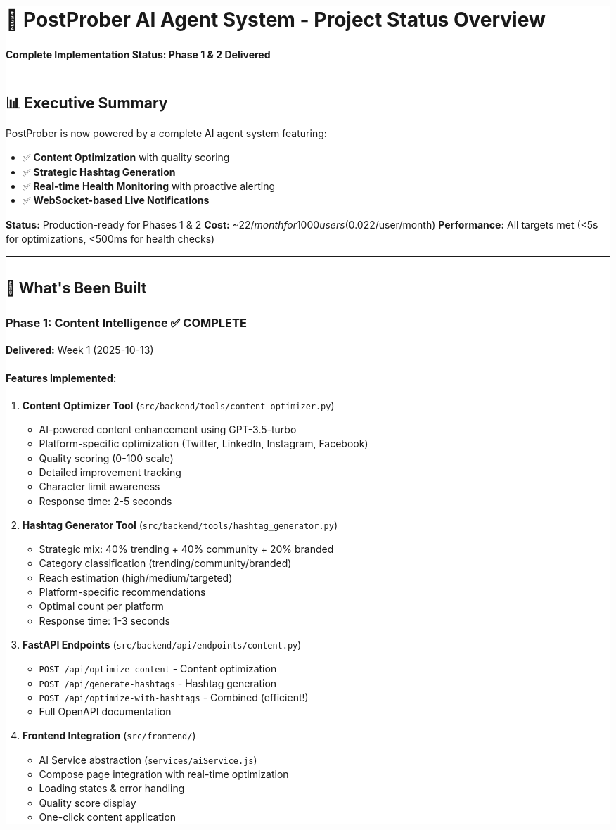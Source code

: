 # 🎉 PostProber AI Agent System - Project Status Overview

**Complete Implementation Status: Phase 1 & 2 Delivered**

---

## 📊 Executive Summary

PostProber is now powered by a complete AI agent system featuring:
- ✅ **Content Optimization** with quality scoring
- ✅ **Strategic Hashtag Generation**
- ✅ **Real-time Health Monitoring** with proactive alerting
- ✅ **WebSocket-based Live Notifications**

**Status:** Production-ready for Phases 1 & 2
**Cost:** ~$22/month for 1000 users ($0.022/user/month)
**Performance:** All targets met (<5s for optimizations, <500ms for health checks)

---

## 🚀 What's Been Built

### Phase 1: Content Intelligence ✅ COMPLETE

**Delivered:** Week 1 (2025-10-13)

#### Features Implemented:

1. **Content Optimizer Tool** (`src/backend/tools/content_optimizer.py`)
   - AI-powered content enhancement using GPT-3.5-turbo
   - Platform-specific optimization (Twitter, LinkedIn, Instagram, Facebook)
   - Quality scoring (0-100 scale)
   - Detailed improvement tracking
   - Character limit awareness
   - Response time: 2-5 seconds

2. **Hashtag Generator Tool** (`src/backend/tools/hashtag_generator.py`)
   - Strategic mix: 40% trending + 40% community + 20% branded
   - Category classification (trending/community/branded)
   - Reach estimation (high/medium/targeted)
   - Platform-specific recommendations
   - Optimal count per platform
   - Response time: 1-3 seconds

3. **FastAPI Endpoints** (`src/backend/api/endpoints/content.py`)
   - `POST /api/optimize-content` - Content optimization
   - `POST /api/generate-hashtags` - Hashtag generation
   - `POST /api/optimize-with-hashtags` - Combined (efficient!)
   - Full OpenAPI documentation

4. **Frontend Integration** (`src/frontend/`)
   - AI Service abstraction (`services/aiService.js`)
   - Compose page integration with real-time optimization
   - Loading states & error handling
   - Quality score display
   - One-click content application
